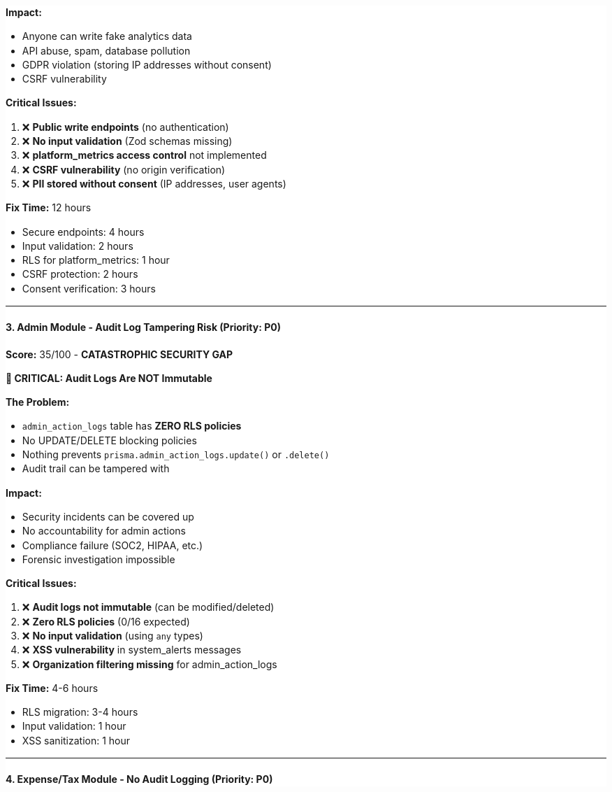 **Impact:**
- Anyone can write fake analytics data
- API abuse, spam, database pollution
- GDPR violation (storing IP addresses without consent)
- CSRF vulnerability

**Critical Issues:**
1. ❌ **Public write endpoints** (no authentication)
2. ❌ **No input validation** (Zod schemas missing)
3. ❌ **platform_metrics access control** not implemented
4. ❌ **CSRF vulnerability** (no origin verification)
5. ❌ **PII stored without consent** (IP addresses, user agents)

**Fix Time:** 12 hours
- Secure endpoints: 4 hours
- Input validation: 2 hours
- RLS for platform_metrics: 1 hour
- CSRF protection: 2 hours
- Consent verification: 3 hours

---

#### 3. Admin Module - Audit Log Tampering Risk (Priority: P0)

**Score:** 35/100 - **CATASTROPHIC SECURITY GAP**

**🔴 CRITICAL: Audit Logs Are NOT Immutable**

**The Problem:**
- `admin_action_logs` table has **ZERO RLS policies**
- No UPDATE/DELETE blocking policies
- Nothing prevents `prisma.admin_action_logs.update()` or `.delete()`
- Audit trail can be tampered with

**Impact:**
- Security incidents can be covered up
- No accountability for admin actions
- Compliance failure (SOC2, HIPAA, etc.)
- Forensic investigation impossible

**Critical Issues:**
1. ❌ **Audit logs not immutable** (can be modified/deleted)
2. ❌ **Zero RLS policies** (0/16 expected)
3. ❌ **No input validation** (using `any` types)
4. ❌ **XSS vulnerability** in system_alerts messages
5. ❌ **Organization filtering missing** for admin_action_logs

**Fix Time:** 4-6 hours
- RLS migration: 3-4 hours
- Input validation: 1 hour
- XSS sanitization: 1 hour

---

#### 4. Expense/Tax Module - No Audit Logging (Priority: P0)
